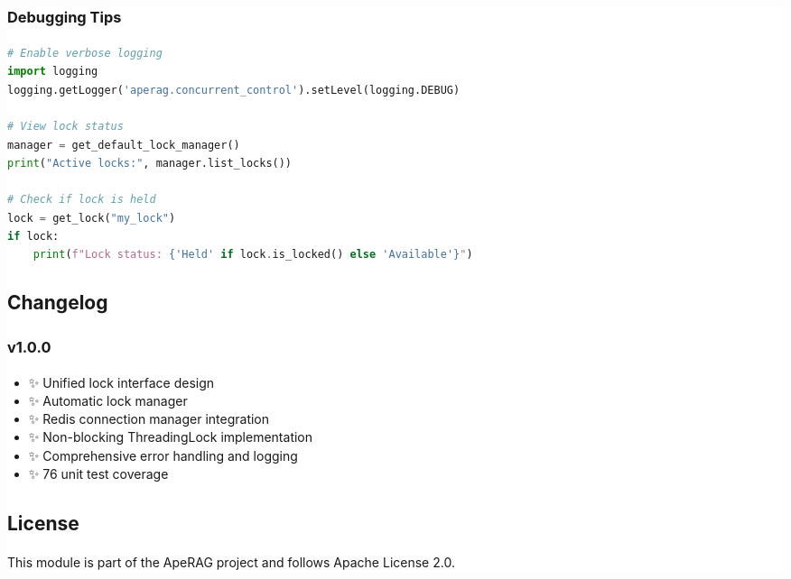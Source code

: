 ### Debugging Tips

```python
# Enable verbose logging
import logging
logging.getLogger('aperag.concurrent_control').setLevel(logging.DEBUG)

# View lock status
manager = get_default_lock_manager()
print("Active locks:", manager.list_locks())

# Check if lock is held
lock = get_lock("my_lock")
if lock:
    print(f"Lock status: {'Held' if lock.is_locked() else 'Available'}")
```

## Changelog

### v1.0.0
- ✨ Unified lock interface design
- ✨ Automatic lock manager  
- ✨ Redis connection manager integration
- ✨ Non-blocking ThreadingLock implementation
- ✨ Comprehensive error handling and logging
- ✨ 76 unit test coverage

## License

This module is part of the ApeRAG project and follows Apache License 2.0. 